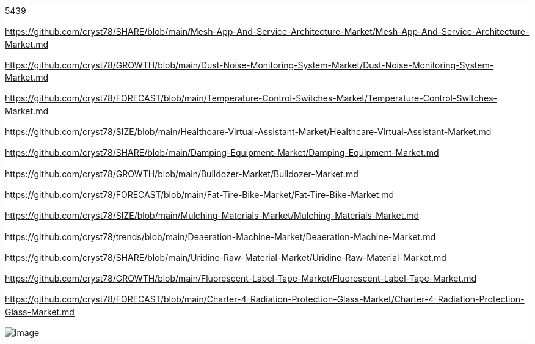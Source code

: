 5439</p><p><a href="https://github.com/cryst78/SHARE/blob/main/Mesh-App-And-Service-Architecture-Market/Mesh-App-And-Service-Architecture-Market.md">https://github.com/cryst78/SHARE/blob/main/Mesh-App-And-Service-Architecture-Market/Mesh-App-And-Service-Architecture-Market.md</a></p><p><a href="https://github.com/cryst78/GROWTH/blob/main/Dust-Noise-Monitoring-System-Market/Dust-Noise-Monitoring-System-Market.md">https://github.com/cryst78/GROWTH/blob/main/Dust-Noise-Monitoring-System-Market/Dust-Noise-Monitoring-System-Market.md</a></p><p><a href="https://github.com/cryst78/FORECAST/blob/main/Temperature-Control-Switches-Market/Temperature-Control-Switches-Market.md">https://github.com/cryst78/FORECAST/blob/main/Temperature-Control-Switches-Market/Temperature-Control-Switches-Market.md</a></p><p><a href="https://github.com/cryst78/SIZE/blob/main/Healthcare-Virtual-Assistant-Market/Healthcare-Virtual-Assistant-Market.md">https://github.com/cryst78/SIZE/blob/main/Healthcare-Virtual-Assistant-Market/Healthcare-Virtual-Assistant-Market.md</a></p><p><a href="https://github.com/cryst78/SHARE/blob/main/Damping-Equipment-Market/Damping-Equipment-Market.md">https://github.com/cryst78/SHARE/blob/main/Damping-Equipment-Market/Damping-Equipment-Market.md</a></p><p><a href="https://github.com/cryst78/GROWTH/blob/main/Bulldozer-Market/Bulldozer-Market.md">https://github.com/cryst78/GROWTH/blob/main/Bulldozer-Market/Bulldozer-Market.md</a></p><p><a href="https://github.com/cryst78/FORECAST/blob/main/Fat-Tire-Bike-Market/Fat-Tire-Bike-Market.md">https://github.com/cryst78/FORECAST/blob/main/Fat-Tire-Bike-Market/Fat-Tire-Bike-Market.md</a></p><p><a href="https://github.com/cryst78/SIZE/blob/main/Mulching-Materials-Market/Mulching-Materials-Market.md">https://github.com/cryst78/SIZE/blob/main/Mulching-Materials-Market/Mulching-Materials-Market.md</a></p><p><a href="https://github.com/cryst78/trends/blob/main/Deaeration-Machine-Market/Deaeration-Machine-Market.md">https://github.com/cryst78/trends/blob/main/Deaeration-Machine-Market/Deaeration-Machine-Market.md</a></p><p><a href="https://github.com/cryst78/SHARE/blob/main/Uridine-Raw-Material-Market/Uridine-Raw-Material-Market.md">https://github.com/cryst78/SHARE/blob/main/Uridine-Raw-Material-Market/Uridine-Raw-Material-Market.md</a></p><p><a href="https://github.com/cryst78/GROWTH/blob/main/Fluorescent-Label-Tape-Market/Fluorescent-Label-Tape-Market.md">https://github.com/cryst78/GROWTH/blob/main/Fluorescent-Label-Tape-Market/Fluorescent-Label-Tape-Market.md</a></p><p><a href="https://github.com/cryst78/FORECAST/blob/main/Charter-4-Radiation-Protection-Glass-Market/Charter-4-Radiation-Protection-Glass-Market.md">https://github.com/cryst78/FORECAST/blob/main/Charter-4-Radiation-Protection-Glass-Market/Charter-4-Radiation-Protection-Glass-Market.md</a></p>
![image](https://github.com/user-attachments/assets/818062a7-d4df-49f9-a982-3dabb355c9ad)
